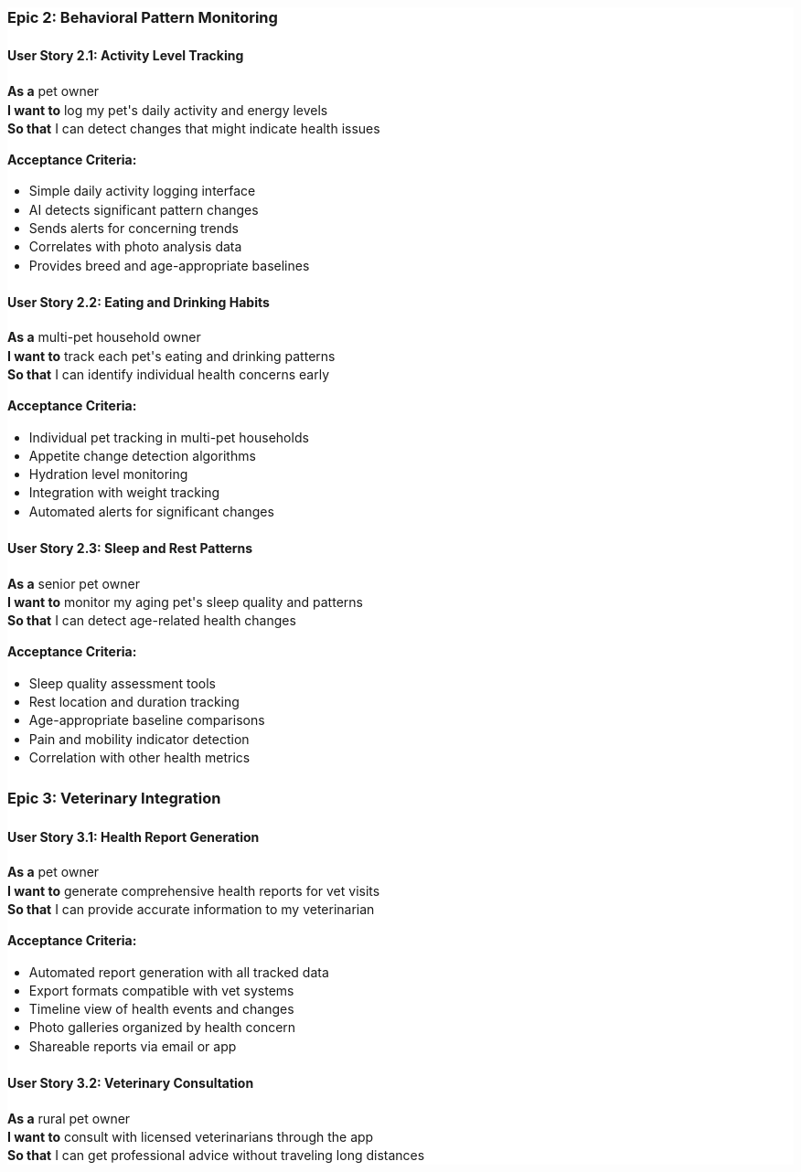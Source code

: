 ### Epic 2: Behavioral Pattern Monitoring

#### User Story 2.1: Activity Level Tracking
**As a** pet owner  
**I want to** log my pet's daily activity and energy levels  
**So that** I can detect changes that might indicate health issues  

**Acceptance Criteria:**
- Simple daily activity logging interface
- AI detects significant pattern changes
- Sends alerts for concerning trends
- Correlates with photo analysis data
- Provides breed and age-appropriate baselines

#### User Story 2.2: Eating and Drinking Habits
**As a** multi-pet household owner  
**I want to** track each pet's eating and drinking patterns  
**So that** I can identify individual health concerns early  

**Acceptance Criteria:**
- Individual pet tracking in multi-pet households
- Appetite change detection algorithms
- Hydration level monitoring
- Integration with weight tracking
- Automated alerts for significant changes

#### User Story 2.3: Sleep and Rest Patterns
**As a** senior pet owner  
**I want to** monitor my aging pet's sleep quality and patterns  
**So that** I can detect age-related health changes  

**Acceptance Criteria:**
- Sleep quality assessment tools
- Rest location and duration tracking
- Age-appropriate baseline comparisons
- Pain and mobility indicator detection
- Correlation with other health metrics

### Epic 3: Veterinary Integration

#### User Story 3.1: Health Report Generation
**As a** pet owner  
**I want to** generate comprehensive health reports for vet visits  
**So that** I can provide accurate information to my veterinarian  

**Acceptance Criteria:**
- Automated report generation with all tracked data
- Export formats compatible with vet systems
- Timeline view of health events and changes
- Photo galleries organized by health concern
- Shareable reports via email or app

#### User Story 3.2: Veterinary Consultation
**As a** rural pet owner  
**I want to** consult with licensed veterinarians through the app  
**So that** I can get professional advice without traveling long distances  
